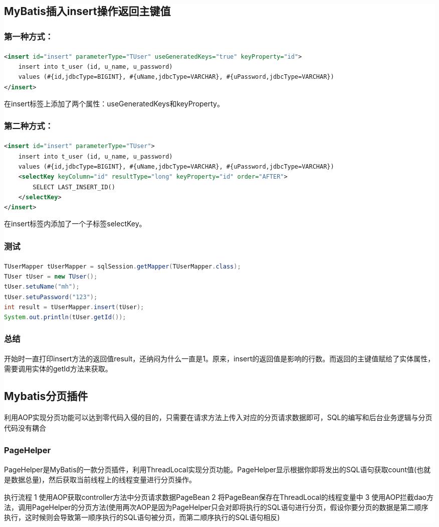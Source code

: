 

## MyBatis插入insert操作返回主键值

### 第一种方式：

```xml
<insert id="insert" parameterType="TUser" useGeneratedKeys="true" keyProperty="id">
    insert into t_user (id, u_name, u_password)
    values (#{id,jdbcType=BIGINT}, #{uName,jdbcType=VARCHAR}, #{uPassword,jdbcType=VARCHAR})
</insert>
```

在insert标签上添加了两个属性：useGeneratedKeys和keyProperty。

### 第二种方式：
```xml
<insert id="insert" parameterType="TUser">
    insert into t_user (id, u_name, u_password)
    values (#{id,jdbcType=BIGINT}, #{uName,jdbcType=VARCHAR}, #{uPassword,jdbcType=VARCHAR})
    <selectKey keyColumn="id" resultType="long" keyProperty="id" order="AFTER">
        SELECT LAST_INSERT_ID()
    </selectKey>
</insert>
```
在insert标签内添加了一个子标签selectKey。

### 测试

```java
TUserMapper tUserMapper = sqlSession.getMapper(TUserMapper.class);
TUser tUser = new TUser();
tUser.setuName("mh");
tUser.setuPassword("123");
int result = tUserMapper.insert(tUser);
System.out.println(tUser.getId());
```

### 总结
开始时一直打印insert方法的返回值result，还纳闷为什么一直是1。原来，insert的返回值是影响的行数。而返回的主键值赋给了实体属性，需要调用实体的getId方法来获取。


## Mybatis分页插件

利用AOP实现分页功能可以达到零代码入侵的目的，只需要在请求方法上传入对应的分页请求数据即可，SQL的编写和后台业务逻辑与分页代码没有耦合

### PageHelper

PageHelper是MyBatis的一款分页插件，利用ThreadLocal实现分页功能。PageHelper显示根据你即将发出的SQL语句获取count值(也就是数据总量)，然后获取当前线程上的线程变量进行分页操作。

执行流程
1 使用AOP获取controller方法中分页请求数据PageBean
2 将PageBean保存在ThreadLocal的线程变量中
3 使用AOP拦截dao方法，调用PageHelper的分页方法(使用两次AOP是因为PageHelper只会对即将执行的SQL语句进行分页，假设你要分页的数据是第二顺序执行，这时候则会导致第一顺序执行的SQL语句被分页，而第二顺序执行的SQL语句相反)
